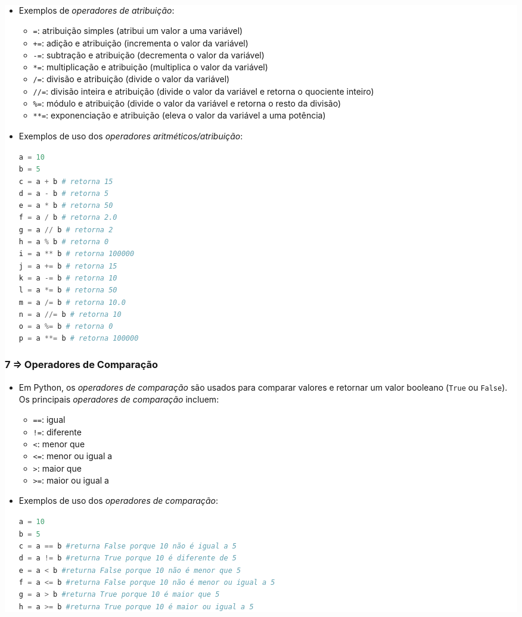 - Exemplos de *operadores de atribuição*:

  - `=`: atribuição simples (atribui um valor a uma variável)
  - `+=`: adição e atribuição (incrementa o valor da variável)
  - `-=`: subtração e atribuição (decrementa o valor da variável)
  - `*=`: multiplicação e atribuição (multiplica o valor da variável)
  - `/=`: divisão e atribuição (divide o valor da variável)
  - `//=`: divisão inteira e atribuição (divide o valor da variável e retorna o quociente inteiro)
  - `%=`: módulo e atribuição (divide o valor da variável e retorna o resto da divisão)
  - `**=`: exponenciação e atribuição (eleva o valor da variável a uma potência)
- Exemplos de uso dos *operadores aritméticos/atribuição*:
  ```python
  a = 10 
  b = 5
  c = a + b # retorna 15
  d = a - b # retorna 5
  e = a * b # retorna 50
  f = a / b # retorna 2.0
  g = a // b # retorna 2
  h = a % b # retorna 0
  i = a ** b # retorna 100000
  j = a += b # retorna 15
  k = a -= b # retorna 10
  l = a *= b # retorna 50
  m = a /= b # retorna 10.0
  n = a //= b # retorna 10
  o = a %= b # retorna 0
  p = a **= b # retorna 100000
  ```

### 7 => Operadores de Comparação

- Em Python, os *operadores de comparação* são usados para comparar valores e retornar um valor booleano (`True` ou `False`). Os principais *operadores de comparação* incluem:

  - `==`: igual
  - `!=`: diferente
  - `<`: menor que
  - `<=`: menor ou igual a
  - `>`: maior que
  - `>=`: maior ou igual a
- Exemplos de uso dos *operadores de comparação*:
  ```python
  a = 10
  b = 5
  c = a == b #returna False porque 10 não é igual a 5
  d = a != b #returna True porque 10 é diferente de 5
  e = a < b #returna False porque 10 não é menor que 5
  f = a <= b #returna False porque 10 não é menor ou igual a 5
  g = a > b #returna True porque 10 é maior que 5
  h = a >= b #returna True porque 10 é maior ou igual a 5
  ```
